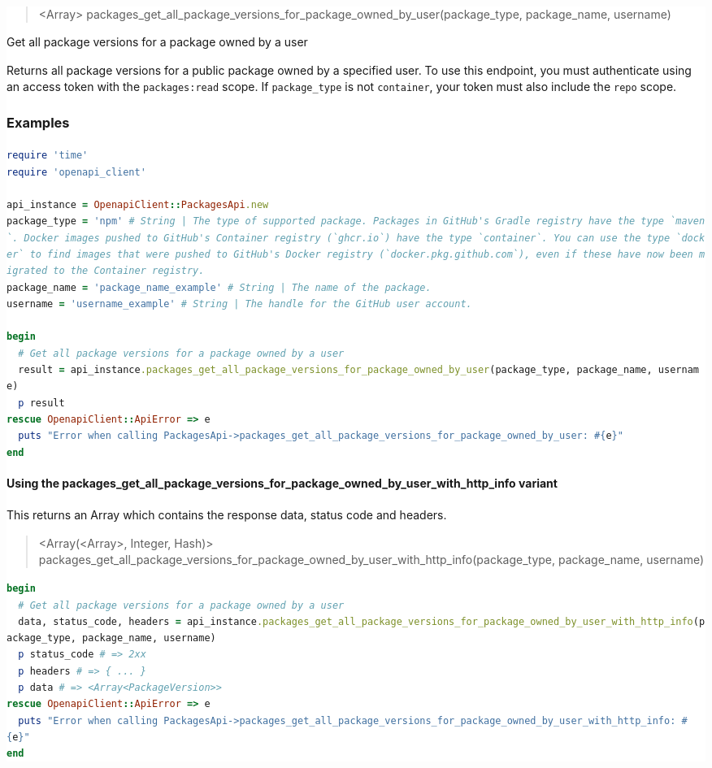 > <Array<PackageVersion>> packages_get_all_package_versions_for_package_owned_by_user(package_type, package_name, username)

Get all package versions for a package owned by a user

Returns all package versions for a public package owned by a specified user.  To use this endpoint, you must authenticate using an access token with the `packages:read` scope. If `package_type` is not `container`, your token must also include the `repo` scope.

### Examples

```ruby
require 'time'
require 'openapi_client'

api_instance = OpenapiClient::PackagesApi.new
package_type = 'npm' # String | The type of supported package. Packages in GitHub's Gradle registry have the type `maven`. Docker images pushed to GitHub's Container registry (`ghcr.io`) have the type `container`. You can use the type `docker` to find images that were pushed to GitHub's Docker registry (`docker.pkg.github.com`), even if these have now been migrated to the Container registry.
package_name = 'package_name_example' # String | The name of the package.
username = 'username_example' # String | The handle for the GitHub user account.

begin
  # Get all package versions for a package owned by a user
  result = api_instance.packages_get_all_package_versions_for_package_owned_by_user(package_type, package_name, username)
  p result
rescue OpenapiClient::ApiError => e
  puts "Error when calling PackagesApi->packages_get_all_package_versions_for_package_owned_by_user: #{e}"
end
```

#### Using the packages_get_all_package_versions_for_package_owned_by_user_with_http_info variant

This returns an Array which contains the response data, status code and headers.

> <Array(<Array<PackageVersion>>, Integer, Hash)> packages_get_all_package_versions_for_package_owned_by_user_with_http_info(package_type, package_name, username)

```ruby
begin
  # Get all package versions for a package owned by a user
  data, status_code, headers = api_instance.packages_get_all_package_versions_for_package_owned_by_user_with_http_info(package_type, package_name, username)
  p status_code # => 2xx
  p headers # => { ... }
  p data # => <Array<PackageVersion>>
rescue OpenapiClient::ApiError => e
  puts "Error when calling PackagesApi->packages_get_all_package_versions_for_package_owned_by_user_with_http_info: #{e}"
end
```
